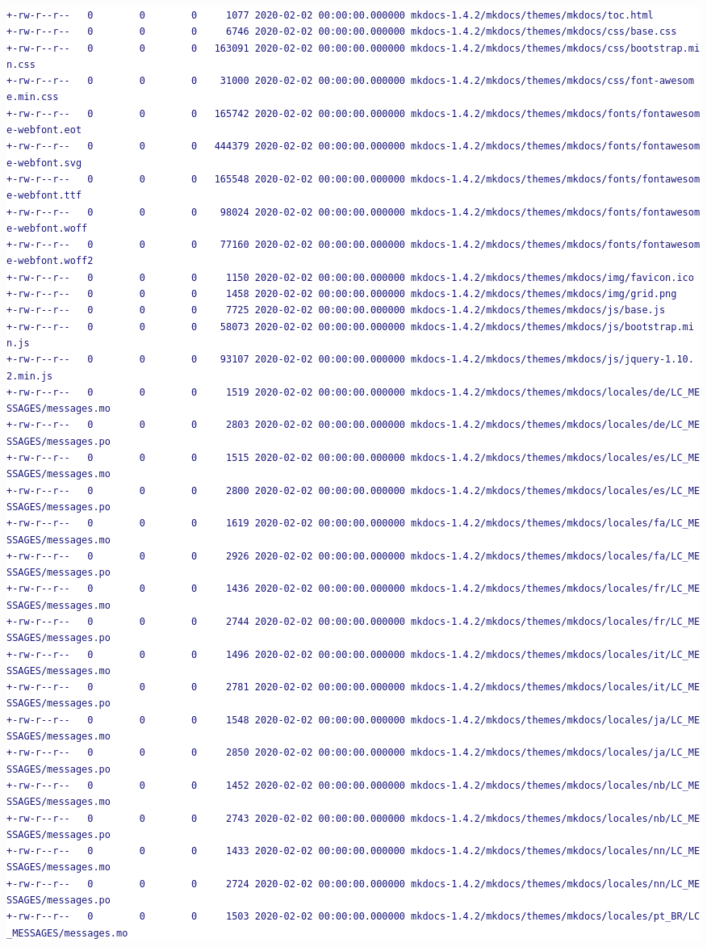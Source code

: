 ```diff
+-rw-r--r--   0        0        0     1077 2020-02-02 00:00:00.000000 mkdocs-1.4.2/mkdocs/themes/mkdocs/toc.html
+-rw-r--r--   0        0        0     6746 2020-02-02 00:00:00.000000 mkdocs-1.4.2/mkdocs/themes/mkdocs/css/base.css
+-rw-r--r--   0        0        0   163091 2020-02-02 00:00:00.000000 mkdocs-1.4.2/mkdocs/themes/mkdocs/css/bootstrap.min.css
+-rw-r--r--   0        0        0    31000 2020-02-02 00:00:00.000000 mkdocs-1.4.2/mkdocs/themes/mkdocs/css/font-awesome.min.css
+-rw-r--r--   0        0        0   165742 2020-02-02 00:00:00.000000 mkdocs-1.4.2/mkdocs/themes/mkdocs/fonts/fontawesome-webfont.eot
+-rw-r--r--   0        0        0   444379 2020-02-02 00:00:00.000000 mkdocs-1.4.2/mkdocs/themes/mkdocs/fonts/fontawesome-webfont.svg
+-rw-r--r--   0        0        0   165548 2020-02-02 00:00:00.000000 mkdocs-1.4.2/mkdocs/themes/mkdocs/fonts/fontawesome-webfont.ttf
+-rw-r--r--   0        0        0    98024 2020-02-02 00:00:00.000000 mkdocs-1.4.2/mkdocs/themes/mkdocs/fonts/fontawesome-webfont.woff
+-rw-r--r--   0        0        0    77160 2020-02-02 00:00:00.000000 mkdocs-1.4.2/mkdocs/themes/mkdocs/fonts/fontawesome-webfont.woff2
+-rw-r--r--   0        0        0     1150 2020-02-02 00:00:00.000000 mkdocs-1.4.2/mkdocs/themes/mkdocs/img/favicon.ico
+-rw-r--r--   0        0        0     1458 2020-02-02 00:00:00.000000 mkdocs-1.4.2/mkdocs/themes/mkdocs/img/grid.png
+-rw-r--r--   0        0        0     7725 2020-02-02 00:00:00.000000 mkdocs-1.4.2/mkdocs/themes/mkdocs/js/base.js
+-rw-r--r--   0        0        0    58073 2020-02-02 00:00:00.000000 mkdocs-1.4.2/mkdocs/themes/mkdocs/js/bootstrap.min.js
+-rw-r--r--   0        0        0    93107 2020-02-02 00:00:00.000000 mkdocs-1.4.2/mkdocs/themes/mkdocs/js/jquery-1.10.2.min.js
+-rw-r--r--   0        0        0     1519 2020-02-02 00:00:00.000000 mkdocs-1.4.2/mkdocs/themes/mkdocs/locales/de/LC_MESSAGES/messages.mo
+-rw-r--r--   0        0        0     2803 2020-02-02 00:00:00.000000 mkdocs-1.4.2/mkdocs/themes/mkdocs/locales/de/LC_MESSAGES/messages.po
+-rw-r--r--   0        0        0     1515 2020-02-02 00:00:00.000000 mkdocs-1.4.2/mkdocs/themes/mkdocs/locales/es/LC_MESSAGES/messages.mo
+-rw-r--r--   0        0        0     2800 2020-02-02 00:00:00.000000 mkdocs-1.4.2/mkdocs/themes/mkdocs/locales/es/LC_MESSAGES/messages.po
+-rw-r--r--   0        0        0     1619 2020-02-02 00:00:00.000000 mkdocs-1.4.2/mkdocs/themes/mkdocs/locales/fa/LC_MESSAGES/messages.mo
+-rw-r--r--   0        0        0     2926 2020-02-02 00:00:00.000000 mkdocs-1.4.2/mkdocs/themes/mkdocs/locales/fa/LC_MESSAGES/messages.po
+-rw-r--r--   0        0        0     1436 2020-02-02 00:00:00.000000 mkdocs-1.4.2/mkdocs/themes/mkdocs/locales/fr/LC_MESSAGES/messages.mo
+-rw-r--r--   0        0        0     2744 2020-02-02 00:00:00.000000 mkdocs-1.4.2/mkdocs/themes/mkdocs/locales/fr/LC_MESSAGES/messages.po
+-rw-r--r--   0        0        0     1496 2020-02-02 00:00:00.000000 mkdocs-1.4.2/mkdocs/themes/mkdocs/locales/it/LC_MESSAGES/messages.mo
+-rw-r--r--   0        0        0     2781 2020-02-02 00:00:00.000000 mkdocs-1.4.2/mkdocs/themes/mkdocs/locales/it/LC_MESSAGES/messages.po
+-rw-r--r--   0        0        0     1548 2020-02-02 00:00:00.000000 mkdocs-1.4.2/mkdocs/themes/mkdocs/locales/ja/LC_MESSAGES/messages.mo
+-rw-r--r--   0        0        0     2850 2020-02-02 00:00:00.000000 mkdocs-1.4.2/mkdocs/themes/mkdocs/locales/ja/LC_MESSAGES/messages.po
+-rw-r--r--   0        0        0     1452 2020-02-02 00:00:00.000000 mkdocs-1.4.2/mkdocs/themes/mkdocs/locales/nb/LC_MESSAGES/messages.mo
+-rw-r--r--   0        0        0     2743 2020-02-02 00:00:00.000000 mkdocs-1.4.2/mkdocs/themes/mkdocs/locales/nb/LC_MESSAGES/messages.po
+-rw-r--r--   0        0        0     1433 2020-02-02 00:00:00.000000 mkdocs-1.4.2/mkdocs/themes/mkdocs/locales/nn/LC_MESSAGES/messages.mo
+-rw-r--r--   0        0        0     2724 2020-02-02 00:00:00.000000 mkdocs-1.4.2/mkdocs/themes/mkdocs/locales/nn/LC_MESSAGES/messages.po
+-rw-r--r--   0        0        0     1503 2020-02-02 00:00:00.000000 mkdocs-1.4.2/mkdocs/themes/mkdocs/locales/pt_BR/LC_MESSAGES/messages.mo
```